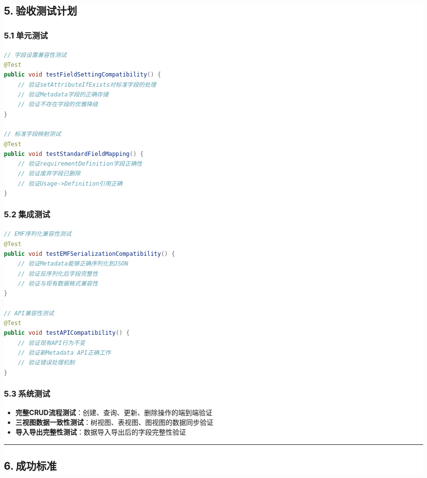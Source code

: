 ## 5. 验收测试计划

### 5.1 单元测试

```java
// 字段设置兼容性测试
@Test
public void testFieldSettingCompatibility() {
    // 验证setAttributeIfExists对标准字段的处理
    // 验证Metadata字段的正确存储
    // 验证不存在字段的优雅降级
}

// 标准字段映射测试  
@Test
public void testStandardFieldMapping() {
    // 验证requirementDefinition字段正确性
    // 验证废弃字段已删除
    // 验证Usage->Definition引用正确
}
```

### 5.2 集成测试

```java
// EMF序列化兼容性测试
@Test
public void testEMFSerializationCompatibility() {
    // 验证Metadata能够正确序列化到JSON
    // 验证反序列化后字段完整性
    // 验证与现有数据格式兼容性
}

// API兼容性测试
@Test  
public void testAPICompatibility() {
    // 验证现有API行为不变
    // 验证新Metadata API正确工作
    // 验证错误处理机制
}
```

### 5.3 系统测试

- **完整CRUD流程测试**：创建、查询、更新、删除操作的端到端验证
- **三视图数据一致性测试**：树视图、表视图、图视图的数据同步验证
- **导入导出完整性测试**：数据导入导出后的字段完整性验证

---

## 6. 成功标准
